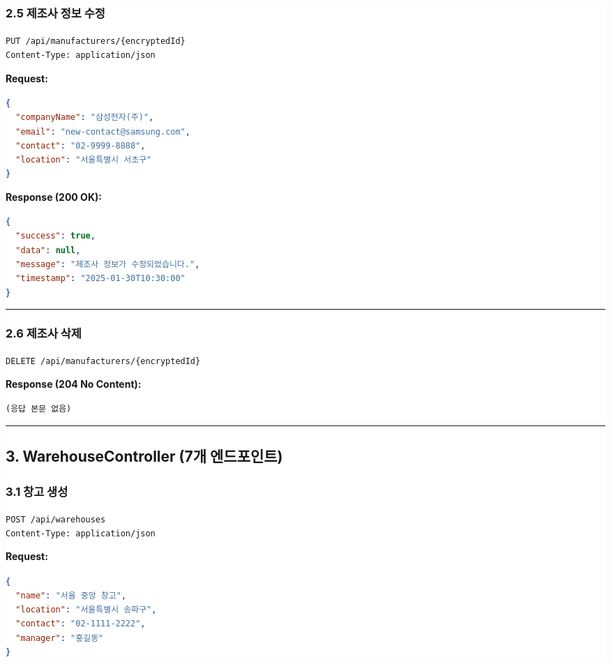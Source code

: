 
### 2.5 제조사 정보 수정
```
PUT /api/manufacturers/{encryptedId}
Content-Type: application/json
```

**Request:**
```json
{
  "companyName": "삼성전자(주)",
  "email": "new-contact@samsung.com",
  "contact": "02-9999-8888",
  "location": "서울특별시 서초구"
}
```

**Response (200 OK):**
```json
{
  "success": true,
  "data": null,
  "message": "제조사 정보가 수정되었습니다.",
  "timestamp": "2025-01-30T10:30:00"
}
```

---

### 2.6 제조사 삭제
```
DELETE /api/manufacturers/{encryptedId}
```

**Response (204 No Content):**
```
(응답 본문 없음)
```

---

## 3. WarehouseController (7개 엔드포인트)

### 3.1 창고 생성
```
POST /api/warehouses
Content-Type: application/json
```

**Request:**
```json
{
  "name": "서울 중앙 창고",
  "location": "서울특별시 송파구",
  "contact": "02-1111-2222",
  "manager": "홍길동"
}
```
